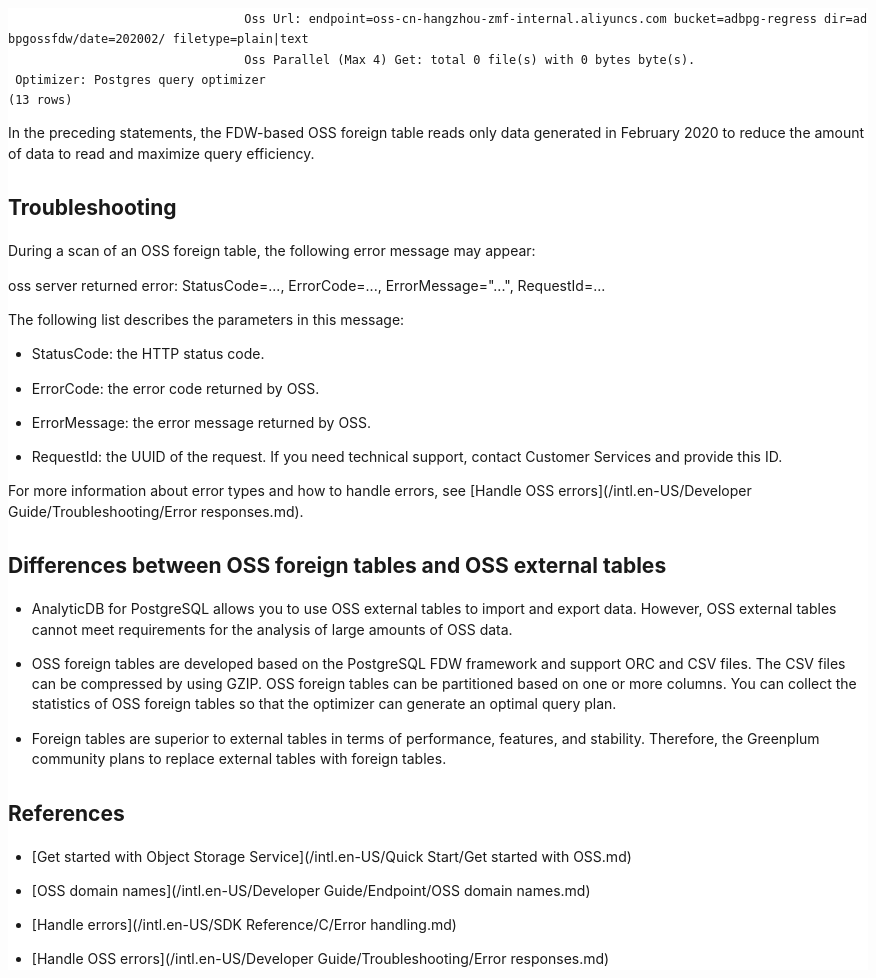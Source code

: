                                      Oss Url: endpoint=oss-cn-hangzhou-zmf-internal.aliyuncs.com bucket=adbpg-regress dir=adbpgossfdw/date=202002/ filetype=plain|text
                                     Oss Parallel (Max 4) Get: total 0 file(s) with 0 bytes byte(s).
     Optimizer: Postgres query optimizer
    (13 rows)



In the preceding statements, the FDW-based OSS foreign table reads only data generated in February 2020 to reduce the amount of data to read and maximize query efficiency.

Troubleshooting 
------------------------------------

During a scan of an OSS foreign table, the following error message may appear:

oss server returned error: StatusCode=..., ErrorCode=..., ErrorMessage="...", RequestId=...

The following list describes the parameters in this message:

* StatusCode: the HTTP status code.

* ErrorCode: the error code returned by OSS.

  

* ErrorMessage: the error message returned by OSS.

* RequestId: the UUID of the request. If you need technical support, contact Customer Services and provide this ID.




For more information about error types and how to handle errors, see [Handle OSS errors](/intl.en-US/Developer Guide/Troubleshooting/Error responses.md).

Differences between OSS foreign tables and OSS external tables 
-----------------------------------------------------------------------------------

* AnalyticDB for PostgreSQL allows you to use OSS external tables to import and export data. However, OSS external tables cannot meet requirements for the analysis of large amounts of OSS data.

  

* OSS foreign tables are developed based on the PostgreSQL FDW framework and support ORC and CSV files. The CSV files can be compressed by using GZIP. OSS foreign tables can be partitioned based on one or more columns. You can collect the statistics of OSS foreign tables so that the optimizer can generate an optimal query plan.

  

* Foreign tables are superior to external tables in terms of performance, features, and stability. Therefore, the Greenplum community plans to replace external tables with foreign tables.

  




References 
-------------------------------

* [Get started with Object Storage Service](/intl.en-US/Quick Start/Get started with OSS.md)

  

* [OSS domain names](/intl.en-US/Developer Guide/Endpoint/OSS domain names.md)

  

* [Handle errors](/intl.en-US/SDK Reference/C/Error handling.md)

  

* [Handle OSS errors](/intl.en-US/Developer Guide/Troubleshooting/Error responses.md)

  




